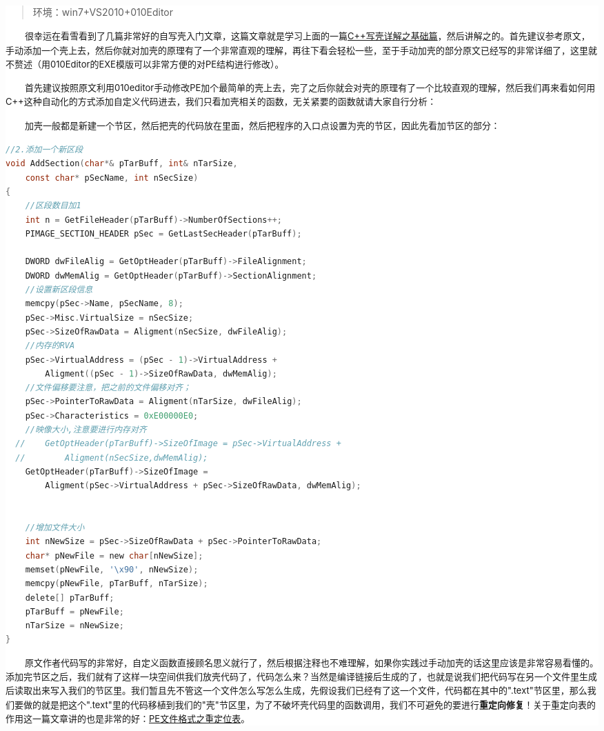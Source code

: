 > 环境：win7+VS2010+010Editor

&emsp;&emsp;<font size=2>很幸运在看雪看到了几篇非常好的自写壳入门文章，这篇文章就是学习上面的一篇[C++写壳详解之基础篇](https://bbs.pediy.com/thread-250960.htm)，然后讲解之的。首先建议参考原文，手动添加一个壳上去，然后你就对加壳的原理有了一个非常直观的理解，再往下看会轻松一些，至于手动加壳的部分原文已经写的非常详细了，这里就不赘述（用010Editor的EXE模版可以非常方便的对PE结构进行修改）。</font></br>

&emsp;&emsp;<font size=2>首先建议按照原文利用010editor手动修改PE加个最简单的壳上去，完了之后你就会对壳的原理有了一个比较直观的理解，然后我们再来看如何用C++这种自动化的方式添加自定义代码进去，我们只看加壳相关的函数，无关紧要的函数就请大家自行分析：</font></br>

&emsp;&emsp;<font size=2>加壳一般都是新建一个节区，然后把壳的代码放在里面，然后把程序的入口点设置为壳的节区，因此先看加节区的部分：</font></br>

```C
//2.添加一个新区段
void AddSection(char*& pTarBuff, int& nTarSize,
	const char* pSecName, int nSecSize)
{
	//区段数目加1
	int n = GetFileHeader(pTarBuff)->NumberOfSections++;
	PIMAGE_SECTION_HEADER pSec = GetLastSecHeader(pTarBuff);

	DWORD dwFileAlig = GetOptHeader(pTarBuff)->FileAlignment;
	DWORD dwMemAlig = GetOptHeader(pTarBuff)->SectionAlignment;
	//设置新区段信息
	memcpy(pSec->Name, pSecName, 8);
	pSec->Misc.VirtualSize = nSecSize;
	pSec->SizeOfRawData = Aligment(nSecSize, dwFileAlig);
	//内存的RVA
	pSec->VirtualAddress = (pSec - 1)->VirtualAddress +
		Aligment((pSec - 1)->SizeOfRawData, dwMemAlig);
	//文件偏移要注意，把之前的文件偏移对齐；
	pSec->PointerToRawData = Aligment(nTarSize, dwFileAlig);
	pSec->Characteristics = 0xE00000E0;
	//映像大小,注意要进行内存对齐
  // 	GetOptHeader(pTarBuff)->SizeOfImage = pSec->VirtualAddress +
  // 		Aligment(nSecSize,dwMemAlig);
	GetOptHeader(pTarBuff)->SizeOfImage = 
		Aligment(pSec->VirtualAddress + pSec->SizeOfRawData, dwMemAlig);


	//增加文件大小
	int nNewSize = pSec->SizeOfRawData + pSec->PointerToRawData;
	char* pNewFile = new char[nNewSize];
	memset(pNewFile, '\x90', nNewSize);
	memcpy(pNewFile, pTarBuff, nTarSize);
	delete[] pTarBuff;
	pTarBuff = pNewFile;
	nTarSize = nNewSize;
}
```

&emsp;&emsp;<font size=2>原文作者代码写的非常好，自定义函数直接顾名思义就行了，然后根据注释也不难理解，如果你实践过手动加壳的话这里应该是非常容易看懂的。添加完节区之后，我们就有了这样一块空间供我们放壳代码了，代码怎么来？当然是编译链接后生成的了，也就是说我们把代码写在另一个文件里生成后读取出来写入我们的节区里。我们暂且先不管这一个文件怎么写怎么生成，先假设我们已经有了这一个文件，代码都在其中的".text"节区里，那么我们要做的就是把这个".text"里的代码移植到我们的"壳"节区里，为了不破坏壳代码里的函数调用，我们不可避免的要进行**重定向修复**！关于重定向表的作用这一篇文章讲的也是非常的好：[PE文件格式之重定位表](https://bbs.pediy.com/thread-246759.htm)。</font></br>

